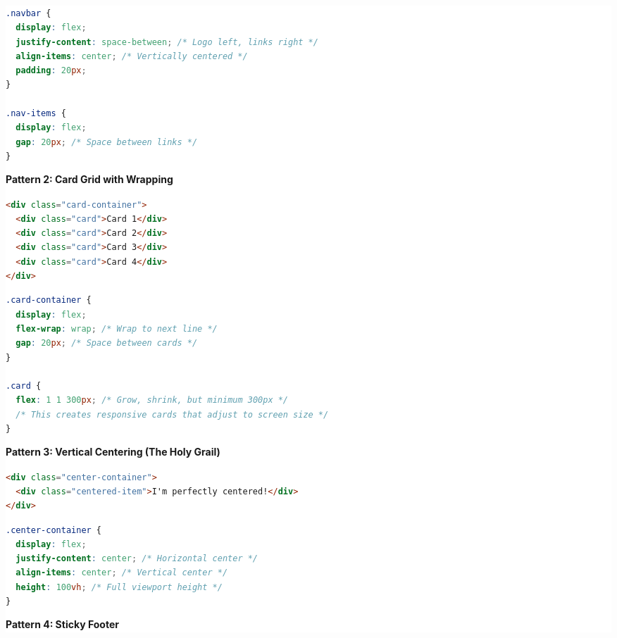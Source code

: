 ```css
.navbar {
  display: flex;
  justify-content: space-between; /* Logo left, links right */
  align-items: center; /* Vertically centered */
  padding: 20px;
}

.nav-items {
  display: flex;
  gap: 20px; /* Space between links */
}
```

**Pattern 2: Card Grid with Wrapping**

```html
<div class="card-container">
  <div class="card">Card 1</div>
  <div class="card">Card 2</div>
  <div class="card">Card 3</div>
  <div class="card">Card 4</div>
</div>
```

```css
.card-container {
  display: flex;
  flex-wrap: wrap; /* Wrap to next line */
  gap: 20px; /* Space between cards */
}

.card {
  flex: 1 1 300px; /* Grow, shrink, but minimum 300px */
  /* This creates responsive cards that adjust to screen size */
}
```

**Pattern 3: Vertical Centering (The Holy Grail)**

```html
<div class="center-container">
  <div class="centered-item">I'm perfectly centered!</div>
</div>
```

```css
.center-container {
  display: flex;
  justify-content: center; /* Horizontal center */
  align-items: center; /* Vertical center */
  height: 100vh; /* Full viewport height */
}
```

**Pattern 4: Sticky Footer**
